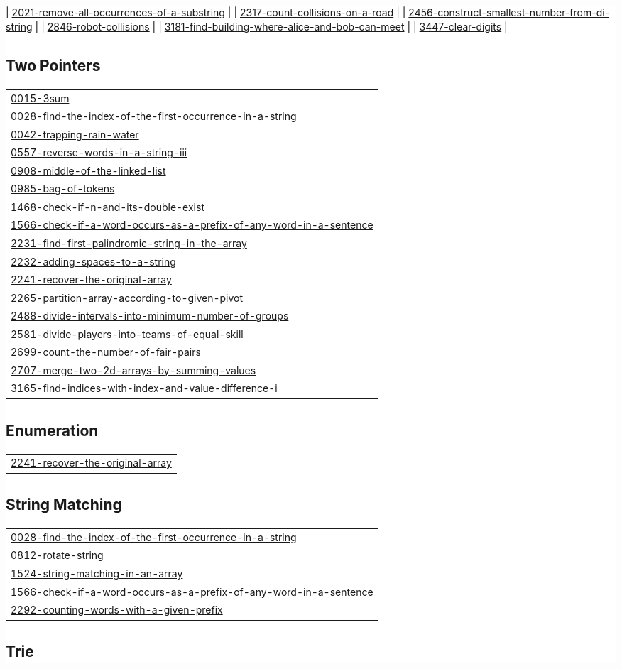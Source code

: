 | [2021-remove-all-occurrences-of-a-substring](https://github.com/natinecho/dsaquestions/tree/master/2021-remove-all-occurrences-of-a-substring) |
| [2317-count-collisions-on-a-road](https://github.com/natinecho/dsaquestions/tree/master/2317-count-collisions-on-a-road) |
| [2456-construct-smallest-number-from-di-string](https://github.com/natinecho/dsaquestions/tree/master/2456-construct-smallest-number-from-di-string) |
| [2846-robot-collisions](https://github.com/natinecho/dsaquestions/tree/master/2846-robot-collisions) |
| [3181-find-building-where-alice-and-bob-can-meet](https://github.com/natinecho/dsaquestions/tree/master/3181-find-building-where-alice-and-bob-can-meet) |
| [3447-clear-digits](https://github.com/natinecho/dsaquestions/tree/master/3447-clear-digits) |
## Two Pointers
|  |
| ------- |
| [0015-3sum](https://github.com/natinecho/dsaquestions/tree/master/0015-3sum) |
| [0028-find-the-index-of-the-first-occurrence-in-a-string](https://github.com/natinecho/dsaquestions/tree/master/0028-find-the-index-of-the-first-occurrence-in-a-string) |
| [0042-trapping-rain-water](https://github.com/natinecho/dsaquestions/tree/master/0042-trapping-rain-water) |
| [0557-reverse-words-in-a-string-iii](https://github.com/natinecho/dsaquestions/tree/master/0557-reverse-words-in-a-string-iii) |
| [0908-middle-of-the-linked-list](https://github.com/natinecho/dsaquestions/tree/master/0908-middle-of-the-linked-list) |
| [0985-bag-of-tokens](https://github.com/natinecho/dsaquestions/tree/master/0985-bag-of-tokens) |
| [1468-check-if-n-and-its-double-exist](https://github.com/natinecho/dsaquestions/tree/master/1468-check-if-n-and-its-double-exist) |
| [1566-check-if-a-word-occurs-as-a-prefix-of-any-word-in-a-sentence](https://github.com/natinecho/dsaquestions/tree/master/1566-check-if-a-word-occurs-as-a-prefix-of-any-word-in-a-sentence) |
| [2231-find-first-palindromic-string-in-the-array](https://github.com/natinecho/dsaquestions/tree/master/2231-find-first-palindromic-string-in-the-array) |
| [2232-adding-spaces-to-a-string](https://github.com/natinecho/dsaquestions/tree/master/2232-adding-spaces-to-a-string) |
| [2241-recover-the-original-array](https://github.com/natinecho/dsaquestions/tree/master/2241-recover-the-original-array) |
| [2265-partition-array-according-to-given-pivot](https://github.com/natinecho/dsaquestions/tree/master/2265-partition-array-according-to-given-pivot) |
| [2488-divide-intervals-into-minimum-number-of-groups](https://github.com/natinecho/dsaquestions/tree/master/2488-divide-intervals-into-minimum-number-of-groups) |
| [2581-divide-players-into-teams-of-equal-skill](https://github.com/natinecho/dsaquestions/tree/master/2581-divide-players-into-teams-of-equal-skill) |
| [2699-count-the-number-of-fair-pairs](https://github.com/natinecho/dsaquestions/tree/master/2699-count-the-number-of-fair-pairs) |
| [2707-merge-two-2d-arrays-by-summing-values](https://github.com/natinecho/dsaquestions/tree/master/2707-merge-two-2d-arrays-by-summing-values) |
| [3165-find-indices-with-index-and-value-difference-i](https://github.com/natinecho/dsaquestions/tree/master/3165-find-indices-with-index-and-value-difference-i) |
## Enumeration
|  |
| ------- |
| [2241-recover-the-original-array](https://github.com/natinecho/dsaquestions/tree/master/2241-recover-the-original-array) |
## String Matching
|  |
| ------- |
| [0028-find-the-index-of-the-first-occurrence-in-a-string](https://github.com/natinecho/dsaquestions/tree/master/0028-find-the-index-of-the-first-occurrence-in-a-string) |
| [0812-rotate-string](https://github.com/natinecho/dsaquestions/tree/master/0812-rotate-string) |
| [1524-string-matching-in-an-array](https://github.com/natinecho/dsaquestions/tree/master/1524-string-matching-in-an-array) |
| [1566-check-if-a-word-occurs-as-a-prefix-of-any-word-in-a-sentence](https://github.com/natinecho/dsaquestions/tree/master/1566-check-if-a-word-occurs-as-a-prefix-of-any-word-in-a-sentence) |
| [2292-counting-words-with-a-given-prefix](https://github.com/natinecho/dsaquestions/tree/master/2292-counting-words-with-a-given-prefix) |
## Trie